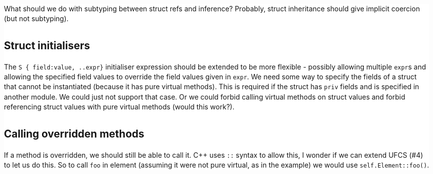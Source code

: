 What should we do with subtyping between struct refs and inference? Probably,
struct inheritance should give implicit coercion (but not subtyping).


## Struct initialisers

The `S { field:value, ..expr}` initialiser expression should be extended to be
more flexible - possibly allowing multiple `expr`s and allowing the specified
field values to override the field values given in `expr`. We need some way to
specify the fields of a struct that cannot be instantiated (because it has pure
virtual methods). This is required if the struct has `priv` fields and is
specified in another module. We could just not support that case. Or we could
forbid calling virtual methods on struct values and forbid referencing struct
values with pure virtual methods (would this work?).

## Calling overridden methods

If a method is overridden, we should still be able to call it. C++ uses `::`
syntax to allow this, I wonder if we can extend UFCS (#4) to let us do this. So
to call `foo` in element (assuming it were not pure virtual, as in the example)
we would use `self.Element::foo()`.
